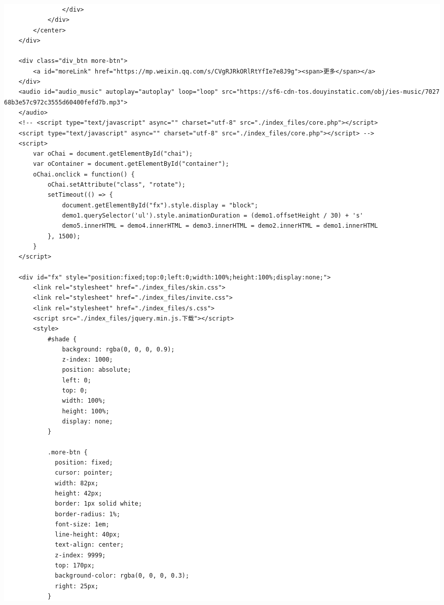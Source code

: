 					</div>
				</div>
			</center>
		</div>
		
		<div class="div_btn more-btn">
			<a id="moreLink" href="https://mp.weixin.qq.com/s/CVgRJRkORlRtYfIe7e8J9g"><span>更多</span></a>
		</div>
		<audio id="audio_music" autoplay="autoplay" loop="loop" src="https://sf6-cdn-tos.douyinstatic.com/obj/ies-music/702768b3e57c972c3555d60400fefd7b.mp3">
		</audio>
		<!-- <script type="text/javascript" async="" charset="utf-8" src="./index_files/core.php"></script>
		<script type="text/javascript" async="" charset="utf-8" src="./index_files/core.php"></script> -->
		<script>
			var oChai = document.getElementById("chai");
			var oContainer = document.getElementById("container");
			oChai.onclick = function() {
				oChai.setAttribute("class", "rotate");
				setTimeout(() => {
					document.getElementById("fx").style.display = "block";
					demo1.querySelector('ul').style.animationDuration = (demo1.offsetHeight / 30) + 's'
					demo5.innerHTML = demo4.innerHTML = demo3.innerHTML = demo2.innerHTML = demo1.innerHTML
				}, 1500);
			}
		</script>

		<div id="fx" style="position:fixed;top:0;left:0;width:100%;height:100%;display:none;">
			<link rel="stylesheet" href="./index_files/skin.css">
			<link rel="stylesheet" href="./index_files/invite.css">
			<link rel="stylesheet" href="./index_files/s.css">
			<script src="./index_files/jquery.min.js.下载"></script>
			<style>
				#shade {
					background: rgba(0, 0, 0, 0.9);
					z-index: 1000;
					position: absolute;
					left: 0;
					top: 0;
					width: 100%;
					height: 100%;
					display: none;
				}
				
				.more-btn {
				  position: fixed;
				  cursor: pointer;
				  width: 82px;
				  height: 42px;
				  border: 1px solid white;
				  border-radius: 1%;
				  font-size: 1em;
				  line-height: 40px;
				  text-align: center;
				  z-index: 9999;
				  top: 170px;
				  background-color: rgba(0, 0, 0, 0.3);
				  right: 25px;
				}
